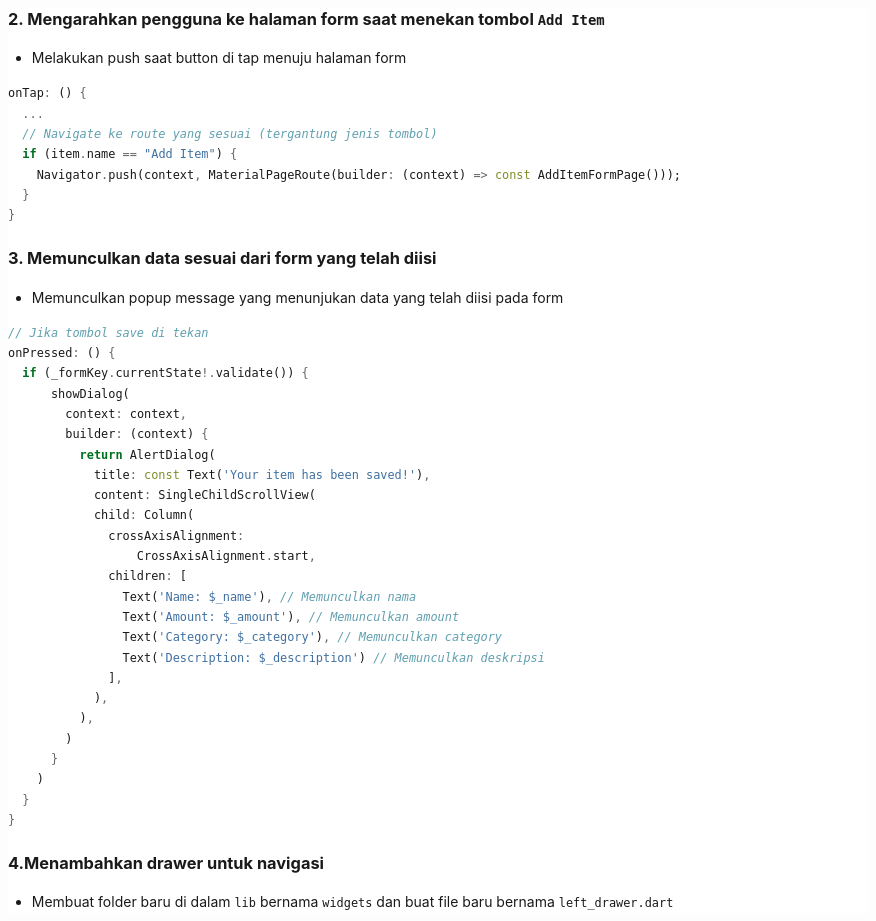 ### 2. Mengarahkan pengguna ke halaman form saat menekan tombol `Add Item`

- Melakukan push saat button di tap menuju halaman form

```dart
onTap: () {
  ...
  // Navigate ke route yang sesuai (tergantung jenis tombol)
  if (item.name == "Add Item") {
    Navigator.push(context, MaterialPageRoute(builder: (context) => const AddItemFormPage()));
  }
}
```

### 3. Memunculkan data sesuai dari form yang telah diisi

- Memunculkan popup message yang menunjukan data yang telah diisi pada form

```dart
// Jika tombol save di tekan
onPressed: () {
  if (_formKey.currentState!.validate()) {
      showDialog(
        context: context,
        builder: (context) {
          return AlertDialog(
            title: const Text('Your item has been saved!'),
            content: SingleChildScrollView(
            child: Column(
              crossAxisAlignment:
                  CrossAxisAlignment.start,
              children: [
                Text('Name: $_name'), // Memunculkan nama
                Text('Amount: $_amount'), // Memunculkan amount
                Text('Category: $_category'), // Memunculkan category
                Text('Description: $_description') // Memunculkan deskripsi
              ],
            ),
          ),
        )
      }
    ) 
  }
}

```

### 4.Menambahkan drawer untuk navigasi

- Membuat folder baru di dalam `lib` bernama `widgets` dan buat file baru bernama `left_drawer.dart`
